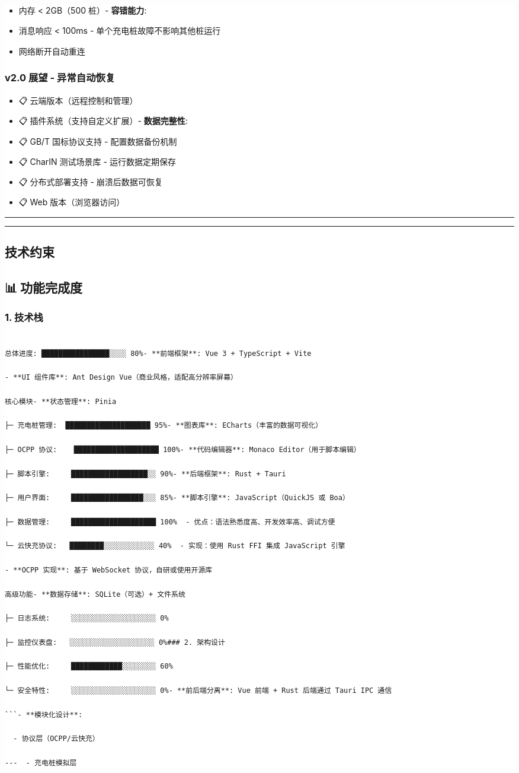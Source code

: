  - 内存 < 2GB（500 桩）- **容错能力**: 

  - 消息响应 < 100ms  - 单个充电桩故障不影响其他桩运行

  - 网络断开自动重连

### v2.0 展望  - 异常自动恢复

- 📋 云端版本（远程控制和管理）  

- 📋 插件系统（支持自定义扩展）- **数据完整性**: 

- 📋 GB/T 国标协议支持  - 配置数据备份机制

- 📋 CharIN 测试场景库  - 运行数据定期保存

- 📋 分布式部署支持  - 崩溃后数据可恢复

- 📋 Web 版本（浏览器访问）

---

---

## 技术约束

## 📊 功能完成度

### 1. 技术栈

```

总体进度: ████████████████░░░░ 80%- **前端框架**: Vue 3 + TypeScript + Vite

- **UI 组件库**: Ant Design Vue（商业风格，适配高分辨率屏幕）

核心模块- **状态管理**: Pinia

├─ 充电桩管理:  ████████████████████ 95%- **图表库**: ECharts（丰富的数据可视化）

├─ OCPP 协议:    ████████████████████ 100%- **代码编辑器**: Monaco Editor（用于脚本编辑）

├─ 脚本引擎:     ██████████████████░░ 90%- **后端框架**: Rust + Tauri

├─ 用户界面:     █████████████████░░░ 85%- **脚本引擎**: JavaScript（QuickJS 或 Boa）

├─ 数据管理:     ████████████████████ 100%  - 优点：语法熟悉度高、开发效率高、调试方便

└─ 云快充协议:   ████████░░░░░░░░░░░░ 40%  - 实现：使用 Rust FFI 集成 JavaScript 引擎

- **OCPP 实现**: 基于 WebSocket 协议，自研或使用开源库

高级功能- **数据存储**: SQLite（可选）+ 文件系统

├─ 日志系统:     ░░░░░░░░░░░░░░░░░░░░ 0%

├─ 监控仪表盘:   ░░░░░░░░░░░░░░░░░░░░ 0%### 2. 架构设计

├─ 性能优化:     ████████████░░░░░░░░ 60%

└─ 安全特性:     ░░░░░░░░░░░░░░░░░░░░ 0%- **前后端分离**: Vue 前端 + Rust 后端通过 Tauri IPC 通信

```- **模块化设计**: 

  - 协议层（OCPP/云快充）

---  - 充电桩模拟层
```